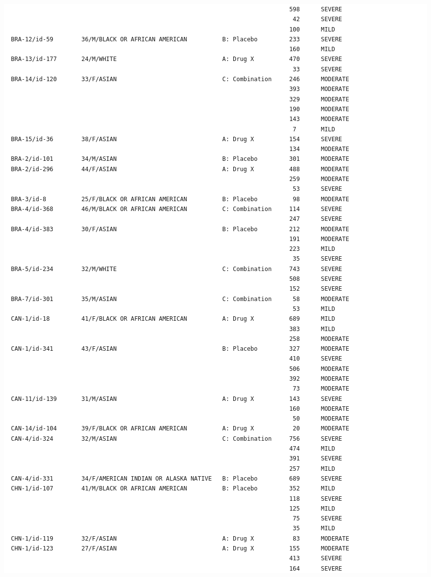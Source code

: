                                                                                      598      SEVERE   
                                                                                      42      SEVERE   
                                                                                     100      MILD     
      BRA-12/id-59        36/M/BLACK OR AFRICAN AMERICAN          B: Placebo         233      SEVERE   
                                                                                     160      MILD     
      BRA-13/id-177       24/M/WHITE                              A: Drug X          470      SEVERE   
                                                                                      33      SEVERE   
      BRA-14/id-120       33/F/ASIAN                              C: Combination     246      MODERATE 
                                                                                     393      MODERATE 
                                                                                     329      MODERATE 
                                                                                     190      MODERATE 
                                                                                     143      MODERATE 
                                                                                      7       MILD     
      BRA-15/id-36        38/F/ASIAN                              A: Drug X          154      SEVERE   
                                                                                     134      MODERATE 
      BRA-2/id-101        34/M/ASIAN                              B: Placebo         301      MODERATE 
      BRA-2/id-296        44/F/ASIAN                              A: Drug X          488      MODERATE 
                                                                                     259      MODERATE 
                                                                                      53      SEVERE   
      BRA-3/id-8          25/F/BLACK OR AFRICAN AMERICAN          B: Placebo          98      MODERATE 
      BRA-4/id-368        46/M/BLACK OR AFRICAN AMERICAN          C: Combination     114      SEVERE   
                                                                                     247      SEVERE   
      BRA-4/id-383        30/F/ASIAN                              B: Placebo         212      MODERATE 
                                                                                     191      MODERATE 
                                                                                     223      MILD     
                                                                                      35      SEVERE   
      BRA-5/id-234        32/M/WHITE                              C: Combination     743      SEVERE   
                                                                                     508      SEVERE   
                                                                                     152      SEVERE   
      BRA-7/id-301        35/M/ASIAN                              C: Combination      58      MODERATE 
                                                                                      53      MILD     
      CAN-1/id-18         41/F/BLACK OR AFRICAN AMERICAN          A: Drug X          689      MILD     
                                                                                     383      MILD     
                                                                                     258      MODERATE 
      CAN-1/id-341        43/F/ASIAN                              B: Placebo         327      MODERATE 
                                                                                     410      SEVERE   
                                                                                     506      MODERATE 
                                                                                     392      MODERATE 
                                                                                      73      MODERATE 
      CAN-11/id-139       31/M/ASIAN                              A: Drug X          143      SEVERE   
                                                                                     160      MODERATE 
                                                                                      50      MODERATE 
      CAN-14/id-104       39/F/BLACK OR AFRICAN AMERICAN          A: Drug X           20      MODERATE 
      CAN-4/id-324        32/M/ASIAN                              C: Combination     756      SEVERE   
                                                                                     474      MILD     
                                                                                     391      SEVERE   
                                                                                     257      MILD     
      CAN-4/id-331        34/F/AMERICAN INDIAN OR ALASKA NATIVE   B: Placebo         689      SEVERE   
      CHN-1/id-107        41/M/BLACK OR AFRICAN AMERICAN          B: Placebo         352      MILD     
                                                                                     118      SEVERE   
                                                                                     125      MILD     
                                                                                      75      SEVERE   
                                                                                      35      MILD     
      CHN-1/id-119        32/F/ASIAN                              A: Drug X           83      MODERATE 
      CHN-1/id-123        27/F/ASIAN                              A: Drug X          155      MODERATE 
                                                                                     413      SEVERE   
                                                                                     164      SEVERE   
